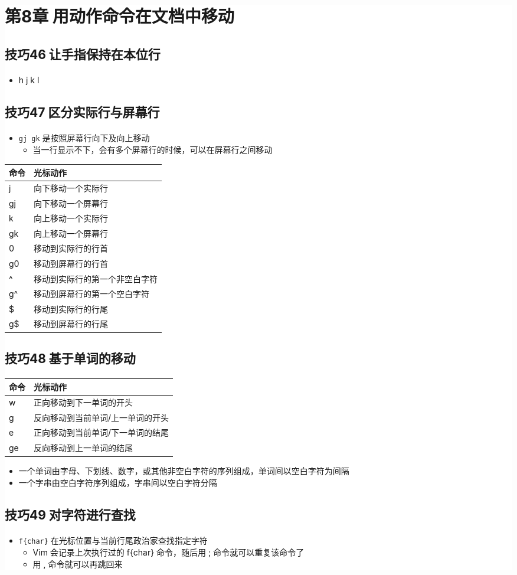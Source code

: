 # 第8章 用动作命令在文档中移动

## 技巧46 让手指保持在本位行

- h j k l

## 技巧47 区分实际行与屏幕行

- `gj gk` 是按照屏幕行向下及向上移动
  - 当一行显示不下，会有多个屏幕行的时候，可以在屏幕行之间移动

| 命令 | 光标动作                       |
| :--- | :----------------------------- |
| j    | 向下移动一个实际行             |
| gj   | 向下移动一个屏幕行             |
| k    | 向上移动一个实际行             |
| gk   | 向上移动一个屏幕行             |
| 0    | 移动到实际行的行首             |
| g0   | 移动到屏幕行的行首             |
| ^    | 移动到实际行的第一个非空白字符 |
| g^   | 移动到屏幕行的第一个空白字符   |
| $    | 移动到实际行的行尾             |
| g$   | 移动到屏幕行的行尾             |

## 技巧48 基于单词的移动

| 命令 | 光标动作                          |
| :--- | :-------------------------------- |
| w    | 正向移动到下一单词的开头          |
| g    | 反向移动到当前单词/上一单词的开头 |
| e    | 正向移动到当前单词/下一单词的结尾 |
| ge   | 反向移动到上一单词的结尾          |

- 一个单词由字母、下划线、数字，或其他非空白字符的序列组成，单词间以空白字符为间隔
- 一个字串由空白字符序列组成，字串间以空白字符分隔

## 技巧49 对字符进行查找

- `f{char}` 在光标位置与当前行尾政治家查找指定字符
  - Vim 会记录上次执行过的 f{char} 命令，随后用 ; 命令就可以重复该命令了
  - 用 , 命令就可以再跳回来
